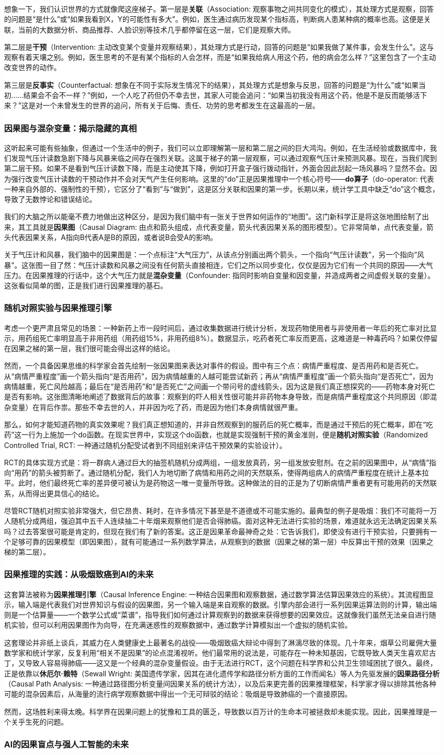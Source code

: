 想象一下，我们认识世界的方式就像爬这座梯子。第一层是**关联**（Association: 观察事物之间共同变化的模式），其处理方式是观察，回答的问题是“是什么”或“如果我看到X，Y的可能性有多大”。例如，医生通过病历发现某个指标高，判断病人患某种病的概率也高。这便是关联，当前的大数据分析、商品推荐、人脸识别等技术几乎都停留在这一层，它们是观察大师。

第二层是**干预**（Intervention: 主动改变某个变量并观察结果），其处理方式是行动，回答的问题是“如果我做了某件事，会发生什么”。这与观察有着天壤之别。例如，医生思考的不是有某个指标的人会怎样，而是“如果我给病人用这个药，他的病会怎么样？”这里包含了一个主动改变世界的动作。

第三层是**反事实**（Counterfactual: 想象在不同于实际发生情况下的结果），其处理方式是想象与反思，回答的问题是“为什么”或“如果当初……结果会不会不一样？”例如，一个人吃了药但仍不幸去世，其家人可能会追问：“如果当初我没有用这个药，他是不是反而能够活下来？”这是对一个未曾发生的世界的追问，所有关于后悔、责任、功劳的思考都发生在这最高的一层。

### 因果图与混杂变量：揭示隐藏的真相

这听起来可能有些抽象，但通过一个生活中的例子，我们可以立即理解第一层和第二层之间的巨大鸿沟。例如，在生活经验或数据库中，我们发现气压计读数急剧下降与风暴来临之间存在强烈关联。这属于梯子的第一层观察，可以通过观察气压计来预测风暴。现在，当我们爬到第二层干预。如果不是看到气压计读数下降，而是主动使其下降，例如打开盒子强行拨动指针，外面会因此刮起一场风暴吗？显然不会。因为强行改变气压计读数的干预动作并不会对天气产生任何影响。这里的“do”正是因果推理中一个核心符号——**do算子**（do-operator: 代表一种来自外部的、强制性的干预），它区分了“看到”与“做到”，这是区分关联和因果的第一步。长期以来，统计学工具中缺乏“do”这个概念，导致了无数悖论和错误结论。

我们的大脑之所以能毫不费力地做出这种区分，是因为我们脑中有一张关于世界如何运作的“地图”。这门新科学正是将这张地图绘制了出来，其工具就是**因果图**（Causal Diagram: 由点和箭头组成，点代表变量，箭头代表因果关系的图形模型）。它非常简单，点代表变量，箭头代表因果关系，A指向B代表A是B的原因，或者说B会受A的影响。

关于气压计和风暴，我们脑中的因果图是：一个点标注“大气压力”，从该点分别画出两个箭头，一个指向“气压计读数”，另一个指向“风暴”。这张图一目了然：气压计读数和风暴之间没有任何箭头直接相连，它们之所以同步变化，仅仅是因为它们有一个共同的原因——大气压力。在因果推理的行话中，这个大气压力就是**混杂变量**（Confounder: 指同时影响自变量和因变量，并造成两者之间虚假关联的变量）。这张看似简单的图，正是我们进行因果推理的基石。

### 随机对照实验与因果推理引擎

考虑一个更严肃且常见的场景：一种新药上市一段时间后，通过收集数据进行统计分析，发现药物使用者与非使用者一年后的死亡率对比显示，用药组死亡率明显高于非用药组（用药组15%，非用药组8%）。数据显示，吃药者死亡率反而更高，这难道是一种毒药吗？如果仅停留在因果之梯的第一层，我们很可能会得出这样的结论。

然而，一个具备因果思维的科学家会首先绘制一张因果图来表达对事件的假设。图中有三个点：病情严重程度、是否用药和是否死亡。从“病情严重程度”画一个箭头指向“是否用药”，因为病情越重的人越可能尝试新药；再从“病情严重程度”画一个箭头指向“是否死亡”，因为病情越重，死亡风险越高；最后在“是否用药”和“是否死亡”之间画一个带问号的虚线箭头，因为这是我们真正想探究的——药物本身对死亡是否有影响。这张图清晰地阐述了数据背后的故事：观察到的吓人相关性很可能并非药物本身导致，而是病情严重程度这个共同原因（即混杂变量）在背后作祟。那些不幸去世的人，并非因为吃了药，而是因为他们本身病情就很严重。

那么，如何才能知道药物的真实效果呢？我们真正想知道的，并非自然观察到的服药后的死亡概率，而是通过干预后的死亡概率，即在“吃药”这一行为上施加一个do函数。在现实世界中，实现这个do函数，也就是实现强制干预的黄金准则，便是**随机对照实验**（Randomized Controlled Trial, RCT: 一种通过随机分配受试者到不同组别来评估干预效果的实验设计）。

RCT的具体实现方式是：将一群病人通过巨大的抽签机随机分成两组，一组发放真药，另一组发放安慰剂。在之前的因果图中，从“病情”指向“用药”的箭头被剪断了。通过随机分配，我们人为地切断了病情和用药之间的天然联系，使得两组病人的病情严重程度在统计上基本拉平。此时，他们最终死亡率的差异便可被认为是药物这一唯一变量所导致。这种做法的目的正是为了切断病情严重者更有可能用药的天然联系，从而得出更具信心的结论。

尽管RCT随机对照实验非常强大，但它昂贵、耗时，在许多情况下甚至是不道德或不可能实施的。最典型的例子是吸烟：我们不可能将一万人随机分成两组，强迫其中五千人连续抽二十年烟来观察他们是否会得肺癌。面对这种无法进行实验的场景，难道就永远无法确定因果关系吗？过去答案很可能是肯定的，但现在我们有了新的答案。这正是因果革命最神奇之处：它告诉我们，即使没有进行干预实验，只要拥有一个足够可靠的因果模型（即因果图），就有可能通过一系列数学算法，从观察到的数据（因果之梯的第一层）中反算出干预的效果（因果之梯的第二层）。

### 因果推理的实践：从吸烟致癌到AI的未来

这套算法被称为**因果推理引擎**（Causal Inference Engine: 一种结合因果图和观察数据，通过数学算法估算因果效应的系统）。其流程图显示，输入端是代表我们对世界知识与假设的因果图，另一个输入端是来自观察的数据。引擎内部会进行一系列因果运算法则的计算，输出端则是一个估算量——一个数学公式或“菜谱”，指导我们如何通过计算观察到的数据来获得想要的因果效应。这就像我们虽然无法亲自进行随机实验，但可以利用因果图作为向导，在充满迷惑性的观察数据中，通过数学计算模拟出一个虚拟的随机实验。

这套理论并非纸上谈兵，其威力在人类健康史上最著名的战役——吸烟致癌大辩论中得到了淋漓尽致的体现。几十年来，烟草公司雇佣大量数学家和统计学家，反复利用“相关不是因果”的论点混淆视听。他们最常用的说法是，可能存在一种未知基因，它既导致人类天生喜欢尼古丁，又导致人容易得肺癌——这又是一个经典的混杂变量假设。由于无法进行RCT，这个问题在科学界和公共卫生领域困扰了很久。最终，正是依靠以**休厄尔·赖特**（Sewall Wright: 美国遗传学家，因其在进化遗传学和路径分析方面的工作而闻名）等人为先驱发展的**因果路径分析**（Causal Path Analysis: 一种通过路径图分析变量间因果关系的统计方法），以及后来更完善的因果推理框架，科学家才得以排除其他各种可能的混杂因素后，从海量的流行病学观察数据中得出一个无可辩驳的结论：吸烟是导致肺癌的一个直接原因。

然而，这场胜利来得太晚。科学界在因果问题上的犹豫和工具的匮乏，导致数以百万计的生命本可被拯救却未能实现。因此，因果推理是一个关乎生死的问题。

### AI的因果盲点与强人工智能的未来
